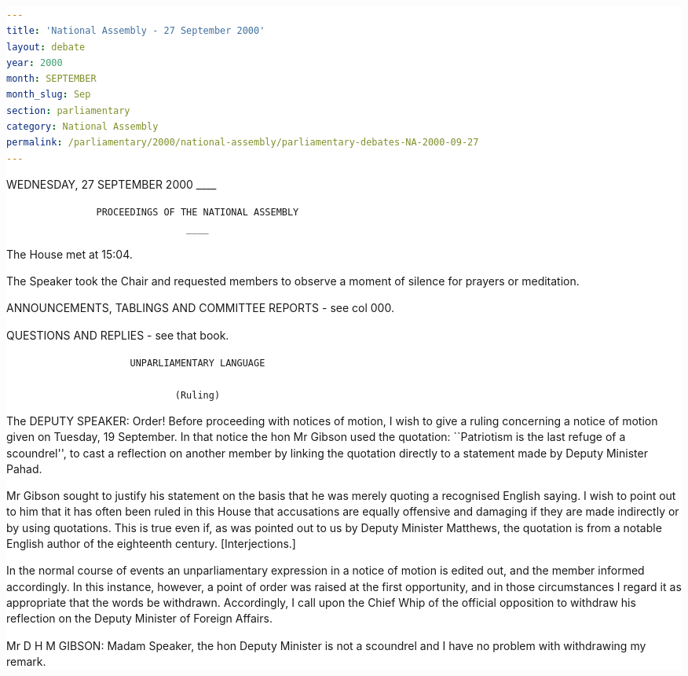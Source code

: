 ```yaml
---
title: 'National Assembly - 27 September 2000'
layout: debate
year: 2000
month: SEPTEMBER
month_slug: Sep
section: parliamentary
category: National Assembly
permalink: /parliamentary/2000/national-assembly/parliamentary-debates-NA-2000-09-27
---
```


WEDNESDAY, 27 SEPTEMBER 2000
                                    ____

                    PROCEEDINGS OF THE NATIONAL ASSEMBLY
                                    ____

The House met at 15:04.

The Speaker took the Chair and requested members to observe a moment of
silence for prayers or meditation.

ANNOUNCEMENTS, TABLINGS AND COMMITTEE REPORTS - see col 000.

QUESTIONS AND REPLIES - see that book.

                          UNPARLIAMENTARY LANGUAGE

                                  (Ruling)

The DEPUTY SPEAKER: Order! Before proceeding with notices of motion, I wish
to give a ruling concerning a notice of motion given on Tuesday, 19
September. In that notice the hon Mr Gibson used the quotation:
``Patriotism is the last refuge of a scoundrel'', to cast a reflection on
another member by linking the quotation directly to a statement made by
Deputy Minister Pahad.

Mr Gibson sought to justify his statement on the basis that he was merely
quoting a recognised English saying. I wish to point out to him that it has
often been ruled in this House that accusations are equally offensive and
damaging if they are made indirectly or by using quotations. This is true
even if, as was pointed out to us by Deputy Minister Matthews, the
quotation is from a notable English author of the eighteenth century.
[Interjections.]

In the normal course of events an unparliamentary expression in a notice of
motion is edited out, and the member informed accordingly. In this
instance, however, a point of order was raised at the first opportunity,
and in those circumstances I regard it as appropriate that the words be
withdrawn. Accordingly, I call upon the Chief Whip of the official
opposition to withdraw his reflection on the Deputy Minister of Foreign
Affairs.

Mr D H M GIBSON: Madam Speaker, the hon Deputy Minister is not a scoundrel
and I have no problem with withdrawing my remark.
